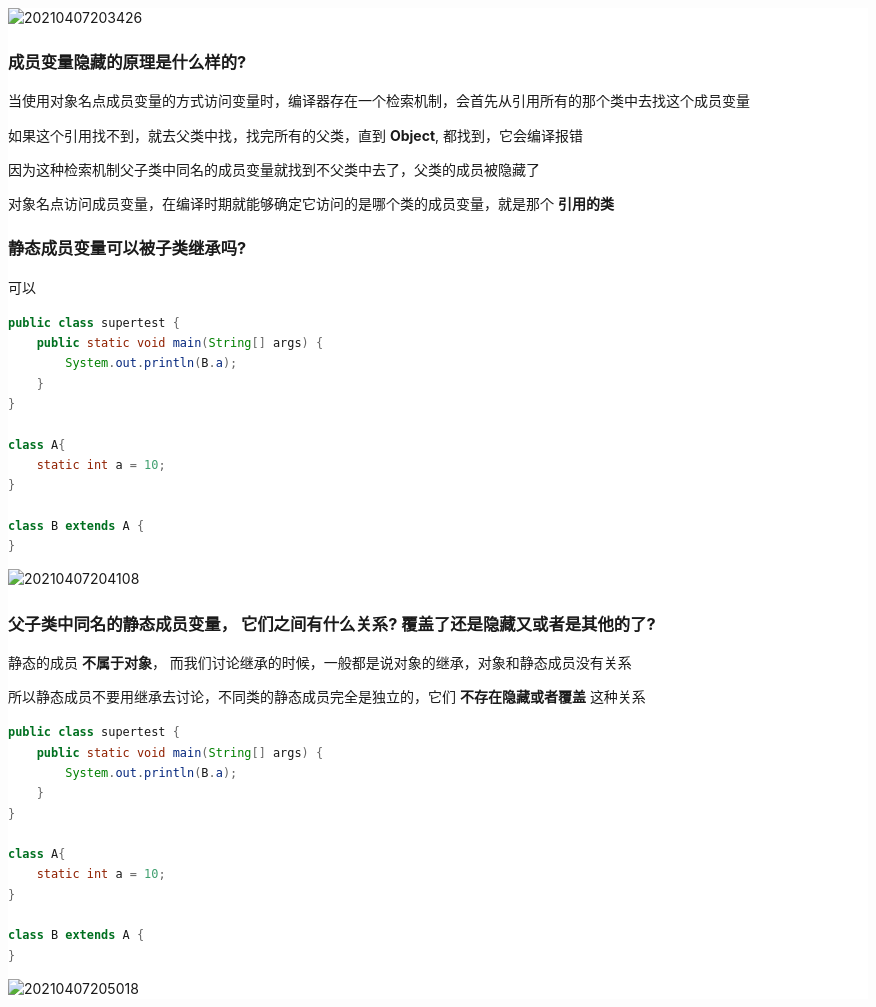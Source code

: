 ![20210407203426](https://img.fengqigang.cn//img/20210407203426.png)

### 成员变量隐藏的原理是什么样的?

当使用对象名点成员变量的方式访问变量时，编译器存在一个检索机制，会首先从引用所有的那个类中去找这个成员变量

如果这个引用找不到，就去父类中找，找完所有的父类，直到 **Object**, 都找到，它会编译报错

因为这种检索机制父子类中同名的成员变量就找到不父类中去了，父类的成员被隐藏了

对象名点访问成员变量，在编译时期就能够确定它访问的是哪个类的成员变量，就是那个 **引用的类**

### 静态成员变量可以被子类继承吗?

可以

```java
public class supertest {
    public static void main(String[] args) {
        System.out.println(B.a);
    }
}

class A{
    static int a = 10;
}

class B extends A {
}
```
![20210407204108](https://img.fengqigang.cn//img/20210407204108.png)

### 父子类中同名的静态成员变量， 它们之间有什么关系? 覆盖了还是隐藏又或者是其他的了?

静态的成员 **不属于对象**， 而我们讨论继承的时候，一般都是说对象的继承，对象和静态成员没有关系

所以静态成员不要用继承去讨论，不同类的静态成员完全是独立的，它们 **不存在隐藏或者覆盖** 这种关系

```java
public class supertest {
    public static void main(String[] args) {
        System.out.println(B.a);
    }
}

class A{
    static int a = 10;
}

class B extends A {
}
```

![20210407205018](https://img.fengqigang.cn//img/20210407205018.png)
